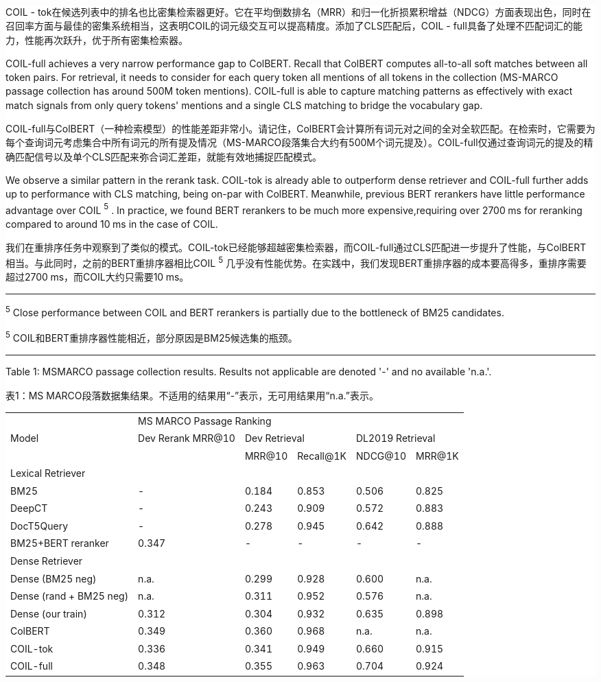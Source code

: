 COIL - tok在候选列表中的排名也比密集检索器更好。它在平均倒数排名（MRR）和归一化折损累积增益（NDCG）方面表现出色，同时在召回率方面与最佳的密集系统相当，这表明COIL的词元级交互可以提高精度。添加了CLS匹配后，COIL - full具备了处理不匹配词汇的能力，性能再次跃升，优于所有密集检索器。

COIL-full achieves a very narrow performance gap to ColBERT. Recall that ColBERT computes all-to-all soft matches between all token pairs. For retrieval, it needs to consider for each query token all mentions of all tokens in the collection (MS-MARCO passage collection has around ${500}\mathrm{M}$ token mentions). COIL-full is able to capture matching patterns as effectively with exact match signals from only query tokens' mentions and a single CLS matching to bridge the vocabulary gap.

COIL-full与ColBERT（一种检索模型）的性能差距非常小。请记住，ColBERT会计算所有词元对之间的全对全软匹配。在检索时，它需要为每个查询词元考虑集合中所有词元的所有提及情况（MS-MARCO段落集合大约有${500}\mathrm{M}$个词元提及）。COIL-full仅通过查询词元的提及的精确匹配信号以及单个CLS匹配来弥合词汇差距，就能有效地捕捉匹配模式。

We observe a similar pattern in the rerank task. COIL-tok is already able to outperform dense retriever and COIL-full further adds up to performance with CLS matching, being on-par with ColBERT. Meanwhile, previous BERT rerankers have little performance advantage over COIL ${}^{5}$ . In practice, we found BERT rerankers to be much more expensive,requiring over ${2700}\mathrm{\;{ms}}$ for reranking compared to around ${10}\mathrm{\;{ms}}$ in the case of COIL.

我们在重排序任务中观察到了类似的模式。COIL-tok已经能够超越密集检索器，而COIL-full通过CLS匹配进一步提升了性能，与ColBERT相当。与此同时，之前的BERT重排序器相比COIL ${}^{5}$ 几乎没有性能优势。在实践中，我们发现BERT重排序器的成本要高得多，重排序需要超过${2700}\mathrm{\;{ms}}$，而COIL大约只需要${10}\mathrm{\;{ms}}$。

---



${}^{5}$ Close performance between COIL and BERT rerankers is partially due to the bottleneck of BM25 candidates.

${}^{5}$ COIL和BERT重排序器性能相近，部分原因是BM25候选集的瓶颈。



---



Table 1: MSMARCO passage collection results. Results not applicable are denoted '-' and no available 'n.a.'.

表1：MS MARCO段落数据集结果。不适用的结果用“-”表示，无可用结果用“n.a.”表示。

<table><tr><td/><td colspan="5">MS MARCO Passage Ranking</td></tr><tr><td rowspan="2">Model</td><td rowspan="2">Dev Rerank MRR@10</td><td colspan="2">Dev Retrieval</td><td colspan="2">DL2019 Retrieval</td></tr><tr><td>MRR@10</td><td>Recall@1K</td><td>NDCG@10</td><td>MRR@1K</td></tr><tr><td colspan="6">Lexical Retriever</td></tr><tr><td>BM25</td><td>-</td><td>0.184</td><td>0.853</td><td>0.506</td><td>0.825</td></tr><tr><td>DeepCT</td><td>-</td><td>0.243</td><td>0.909</td><td>0.572</td><td>0.883</td></tr><tr><td>DocT5Query</td><td>-</td><td>0.278</td><td>0.945</td><td>0.642</td><td>0.888</td></tr><tr><td>BM25+BERT reranker</td><td>0.347</td><td>-</td><td>-</td><td>-</td><td>-</td></tr><tr><td colspan="6">Dense Retriever</td></tr><tr><td>Dense (BM25 neg)</td><td>n.a.</td><td>0.299</td><td>0.928</td><td>0.600</td><td>n.a.</td></tr><tr><td>Dense (rand + BM25 neg)</td><td>n.a.</td><td>0.311</td><td>0.952</td><td>0.576</td><td>n.a.</td></tr><tr><td>Dense (our train)</td><td>0.312</td><td>0.304</td><td>0.932</td><td>0.635</td><td>0.898</td></tr><tr><td>ColBERT</td><td>0.349</td><td>0.360</td><td>0.968</td><td>n.a.</td><td>n.a.</td></tr><tr><td>COIL-tok</td><td>0.336</td><td>0.341</td><td>0.949</td><td>0.660</td><td>0.915</td></tr><tr><td>COIL-full</td><td>0.348</td><td>0.355</td><td>0.963</td><td>0.704</td><td>0.924</td></tr></table>
